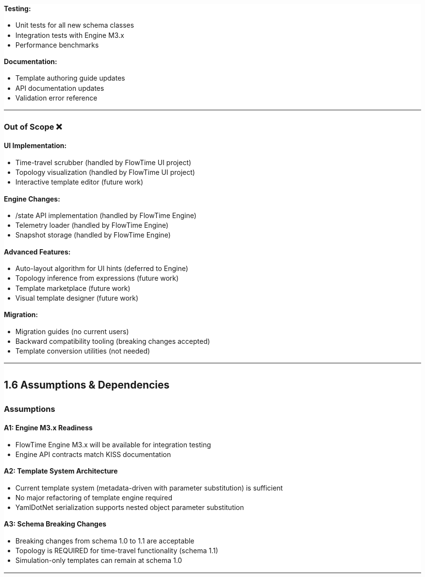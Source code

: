 **Testing:**
- Unit tests for all new schema classes
- Integration tests with Engine M3.x
- Performance benchmarks

**Documentation:**
- Template authoring guide updates
- API documentation updates
- Validation error reference

---

### Out of Scope ❌

**UI Implementation:**
- Time-travel scrubber (handled by FlowTime UI project)
- Topology visualization (handled by FlowTime UI project)
- Interactive template editor (future work)

**Engine Changes:**
- /state API implementation (handled by FlowTime Engine)
- Telemetry loader (handled by FlowTime Engine)
- Snapshot storage (handled by FlowTime Engine)

**Advanced Features:**
- Auto-layout algorithm for UI hints (deferred to Engine)
- Topology inference from expressions (future work)
- Template marketplace (future work)
- Visual template designer (future work)

**Migration:**
- Migration guides (no current users)
- Backward compatibility tooling (breaking changes accepted)
- Template conversion utilities (not needed)

---

## 1.6 Assumptions & Dependencies

### Assumptions

**A1: Engine M3.x Readiness**
- FlowTime Engine M3.x will be available for integration testing
- Engine API contracts match KISS documentation

**A2: Template System Architecture**
- Current template system (metadata-driven with parameter substitution) is sufficient
- No major refactoring of template engine required
- YamlDotNet serialization supports nested object parameter substitution

**A3: Schema Breaking Changes**
- Breaking changes from schema 1.0 to 1.1 are acceptable
- Topology is REQUIRED for time-travel functionality (schema 1.1)
- Simulation-only templates can remain at schema 1.0

---